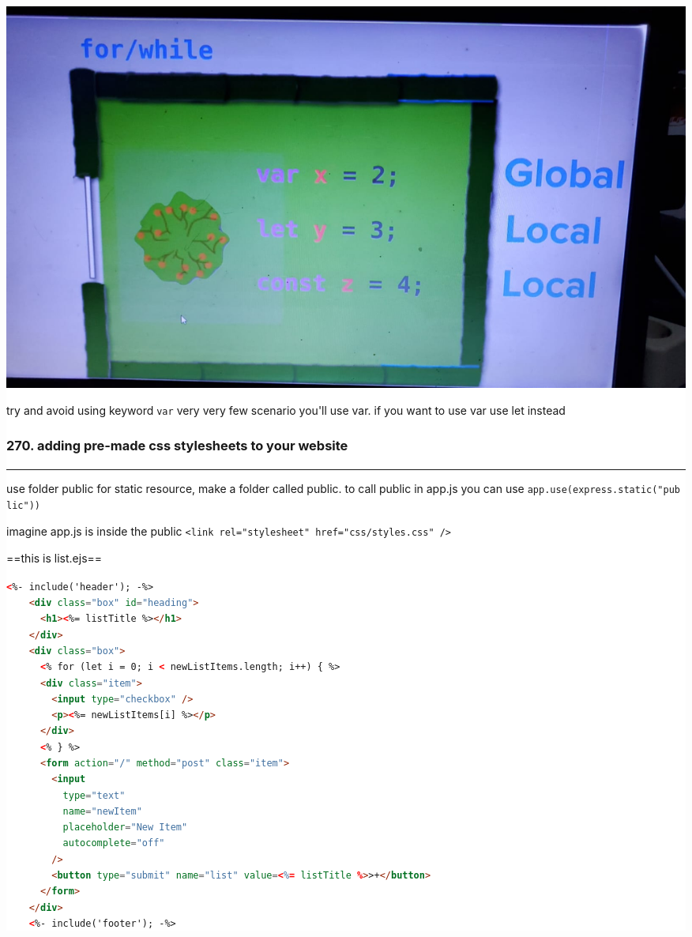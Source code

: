![result](image/image19.jpg)

try and avoid using keyword `var` very very few scenario you'll use var. if you want to use var use let instead

### 270. adding pre-made css stylesheets to your website

---

use folder public for static resource, make a folder called public.
to call public in app.js you can use `app.use(express.static("public"))`

imagine app.js is inside the public
`<link rel="stylesheet" href="css/styles.css" />`

==this is list.ejs==

```html
<%- include('header'); -%>
    <div class="box" id="heading">
      <h1><%= listTitle %></h1>
    </div>
    <div class="box">
      <% for (let i = 0; i < newListItems.length; i++) { %>
      <div class="item">
        <input type="checkbox" />
        <p><%= newListItems[i] %></p>
      </div>
      <% } %>
      <form action="/" method="post" class="item">
        <input
          type="text"
          name="newItem"
          placeholder="New Item"
          autocomplete="off"
        />
        <button type="submit" name="list" value=<%= listTitle %>>+</button>
      </form>
    </div>
    <%- include('footer'); -%>
```
